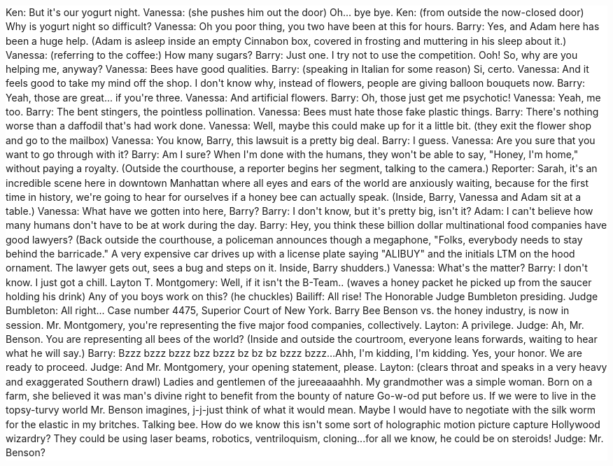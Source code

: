 Ken:	But it's our yogurt night.
Vanessa:	(she pushes him out the door) Oh... bye bye.
Ken:	(from outside the now-closed door) Why is yogurt night so difficult?
Vanessa:	Oh you poor thing, you two have been at this for hours.
Barry:	Yes, and Adam here has been a huge help.
 	(Adam is asleep inside an empty Cinnabon box, covered in frosting and muttering in his sleep about it.)
Vanessa:	(referring to the coffee:) How many sugars?
Barry:	Just one. I try not to use the competition. Ooh! So, why are you helping me, anyway?
Vanessa:	Bees have good qualities.
Barry:	(speaking in Italian for some reason) Si, certo.
Vanessa:	And it feels good to take my mind off the shop. I don't know why, instead of flowers, people are giving balloon bouquets now.
Barry:	Yeah, those are great... if you're three.
Vanessa:	And artificial flowers.
Barry:	Oh, those just get me psychotic!
Vanessa:	Yeah, me too.
Barry:	The bent stingers, the pointless pollination.
Vanessa:	Bees must hate those fake plastic things.
Barry:	There's nothing worse than a daffodil that's had work done.
Vanessa:	Well, maybe this could make up for it a little bit.
 	(they exit the flower shop and go to the mailbox)
Vanessa:	You know, Barry, this lawsuit is a pretty big deal.
Barry:	I guess.
Vanessa:	Are you sure that you want to go through with it?
Barry:	Am I sure? When I'm done with the humans, they won't be able to say, "Honey, I'm home," without paying a royalty.
 	(Outside the courthouse, a reporter begins her segment, talking to the camera.)
Reporter:	Sarah, it's an incredible scene here in downtown Manhattan where all eyes and ears of the world are anxiously waiting, because for the first time in history, we're going to hear for ourselves if a honey bee can actually speak.
 	(Inside, Barry, Vanessa and Adam sit at a table.)
Vanessa:	What have we gotten into here, Barry?
Barry:	I don't know, but it's pretty big, isn't it?
Adam:	I can't believe how many humans don't have to be at work during the day.
Barry:	Hey, you think these billion dollar multinational food companies have good lawyers?
 	(Back outside the courthouse, a policeman announces though a megaphone, "Folks, everybody needs to stay behind the barricade." A very expensive car drives up with a license plate saying "ALIBUY" and the initials LTM on the hood ornament. The lawyer gets out, sees a bug and steps on it. Inside, Barry shudders.)
Vanessa:	What's the matter?
Barry:	I don't know. I just got a chill.
Layton T. Montgomery:	Well, if it isn't the B-Team.. (waves a honey packet he picked up from the saucer holding his drink) Any of you boys work on this? (he chuckles)
Bailiff:	All rise! The Honorable Judge Bumbleton presiding.
Judge Bumbleton:	All right... Case number 4475, Superior Court of New York. Barry Bee Benson vs. the honey industry, is now in session. Mr. Montgomery, you're representing the five major food companies, collectively.
Layton:	A privilege.
Judge:	Ah, Mr. Benson. You are representing all bees of the world?
 	(Inside and outside the courtroom, everyone leans forwards, waiting to hear what he will say.)
Barry:	Bzzz bzzz bzzz bzz bzzz bz bz bz bzzz bzzz...Ahh, I'm kidding, I'm kidding. Yes, your honor. We are ready to proceed.
Judge:	And Mr. Montgomery, your opening statement, please.
Layton:	(clears throat and speaks in a very heavy and exaggerated Southern drawl) Ladies and gentlemen of the jureeaaaahhh. My grandmother was a simple woman. Born on a farm, she believed it was man's divine right to benefit from the bounty of nature Go-w-od put before us. If we were to live in the topsy-turvy world Mr. Benson imagines, j-j-just think of what it would mean. Maybe I would have to negotiate with the silk worm for the elastic in my britches. Talking bee. How do we know this isn't some sort of holographic motion picture capture Hollywood wizardry? They could be using laser beams, robotics, ventriloquism, cloning...for all we know, he could be on steroids!
Judge:	Mr. Benson?